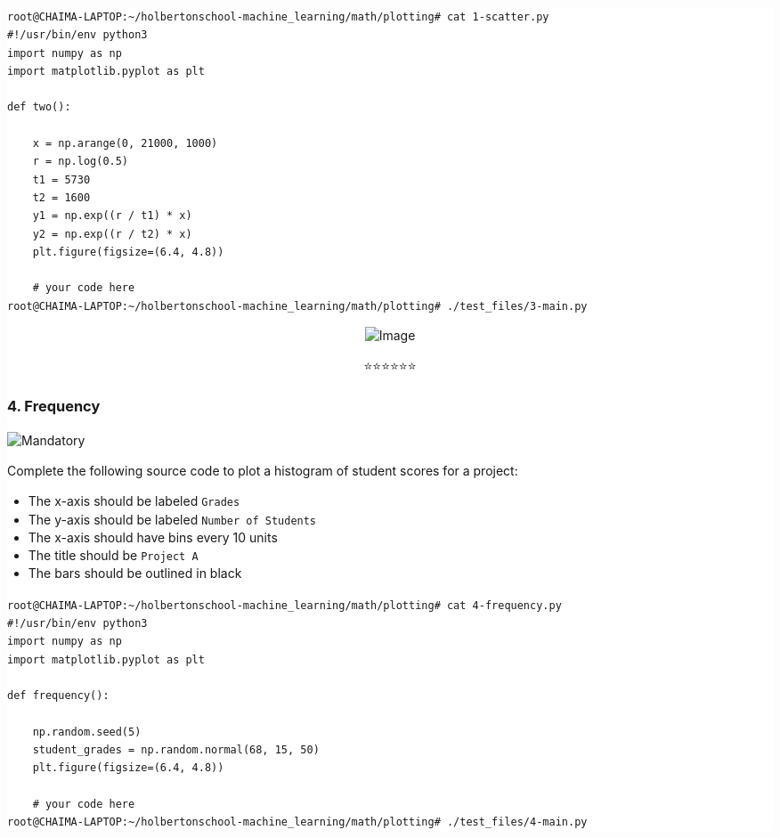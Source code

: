 ```
root@CHAIMA-LAPTOP:~/holbertonschool-machine_learning/math/plotting# cat 1-scatter.py
#!/usr/bin/env python3
import numpy as np
import matplotlib.pyplot as plt

def two():

    x = np.arange(0, 21000, 1000)
    r = np.log(0.5)
    t1 = 5730
    t2 = 1600
    y1 = np.exp((r / t1) * x)
    y2 = np.exp((r / t2) * x)
    plt.figure(figsize=(6.4, 4.8))

    # your code here
root@CHAIMA-LAPTOP:~/holbertonschool-machine_learning/math/plotting# ./test_files/3-main.py
```

<p align="center">
  <img src="https://github.com/user-attachments/assets/f860e2ee-630c-40dc-9651-5b1fae5b2cd0" alt="Image"/>
</p>


<p align="center">⭐⭐⭐⭐⭐⭐</p>

### 4. Frequency

![Mandatory](https://img.shields.io/badge/mandatory-✅-brightgreen)

Complete the following source code to plot a histogram of student scores for a project:

- The x-axis should be labeled `Grades`
- The y-axis should be labeled `Number of Students`
- The x-axis should have bins every 10 units
- The title should be `Project A`
- The bars should be outlined in black
```
root@CHAIMA-LAPTOP:~/holbertonschool-machine_learning/math/plotting# cat 4-frequency.py
#!/usr/bin/env python3
import numpy as np
import matplotlib.pyplot as plt

def frequency():

    np.random.seed(5)
    student_grades = np.random.normal(68, 15, 50)
    plt.figure(figsize=(6.4, 4.8))

    # your code here
root@CHAIMA-LAPTOP:~/holbertonschool-machine_learning/math/plotting# ./test_files/4-main.py
```
